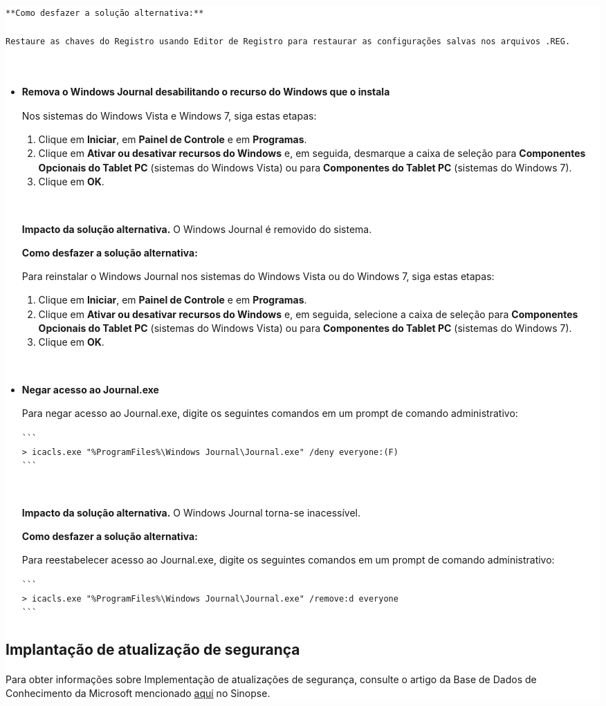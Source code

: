     **Como desfazer a solução alternativa:**

    Restaure as chaves do Registro usando Editor de Registro para restaurar as configurações salvas nos arquivos .REG.

     

-   **Remova o Windows Journal desabilitando o recurso do Windows que o instala**

    Nos sistemas do Windows Vista e Windows 7, siga estas etapas:

    1.  Clique em **Iniciar**, em **Painel de Controle** e em **Programas**.
    2.  Clique em **Ativar ou desativar recursos do Windows** e, em seguida, desmarque a caixa de seleção para **Componentes Opcionais do Tablet PC** (sistemas do Windows Vista) ou para **Componentes do Tablet PC** (sistemas do Windows 7).
    3.  Clique em **OK**.

     

    **Impacto da solução alternativa.** O Windows Journal é removido do sistema.

    **Como desfazer a solução alternativa:**

    Para reinstalar o Windows Journal nos sistemas do Windows Vista ou do Windows 7, siga estas etapas:

    1.  Clique em **Iniciar**, em **Painel de Controle** e em **Programas**.
    2.  Clique em **Ativar ou desativar recursos do Windows** e, em seguida, selecione a caixa de seleção para **Componentes Opcionais do Tablet PC** (sistemas do Windows Vista) ou para **Componentes do Tablet PC** (sistemas do Windows 7).
    3.  Clique em **OK**.

     

-   **Negar acesso ao Journal.exe**

    Para negar acesso ao Journal.exe, digite os seguintes comandos em um prompt de comando administrativo:

    

        ```
        > icacls.exe "%ProgramFiles%\Windows Journal\Journal.exe" /deny everyone:(F)
        ```

     

    **Impacto da solução alternativa.** O Windows Journal torna-se inacessível.

    **Como desfazer a solução alternativa:**

    Para reestabelecer acesso ao Journal.exe, digite os seguintes comandos em um prompt de comando administrativo:

    

        ```
        > icacls.exe "%ProgramFiles%\Windows Journal\Journal.exe" /remove:d everyone
        ```

Implantação de atualização de segurança
---------------------------------------

<span id="sectionToggle4"></span>
Para obter informações sobre Implementação de atualizações de segurança, consulte o artigo da Base de Dados de Conhecimento da Microsoft mencionado [aqui](https://technet.microsoft.com/pt-BR/library////c(v=Security.10)) no Sinopse.
